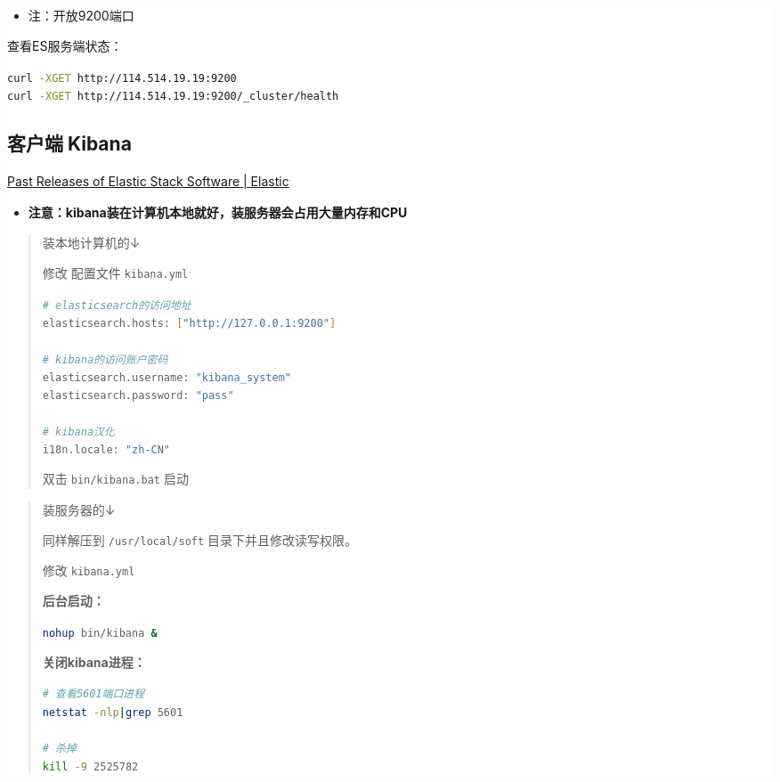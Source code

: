 - 注：开放9200端口

查看ES服务端状态：

```bash
curl -XGET http://114.514.19.19:9200
curl -XGET http://114.514.19.19:9200/_cluster/health
```



## 客户端 Kibana

[Past Releases of Elastic Stack Software | Elastic](https://www.elastic.co/cn/downloads/past-releases#kibana)

- **注意：kibana装在计算机本地就好，装服务器会占用大量内存和CPU**

> 装本地计算机的↓
>
> 修改 配置文件 `kibana.yml`
>
> ```bash
> # elasticsearch的访问地址
> elasticsearch.hosts: ["http://127.0.0.1:9200"]
> 
> # kibana的访问账户密码
> elasticsearch.username: "kibana_system"
> elasticsearch.password: "pass"
> 
> # kibana汉化
> i18n.locale: "zh-CN"
> ```
>
> 双击 `bin/kibana.bat` 启动

> 装服务器的↓
>
> 同样解压到 `/usr/local/soft` 目录下并且修改读写权限。
>
> 修改 `kibana.yml`
>
> **后台启动：**
>
> ```bash
> nohup bin/kibana &
> ```
>
> **关闭kibana进程：**
>
> ```bash
> # 查看5601端口进程
> netstat -nlp|grep 5601
> 
> # 杀掉
> kill -9 2525782
> ```
>
